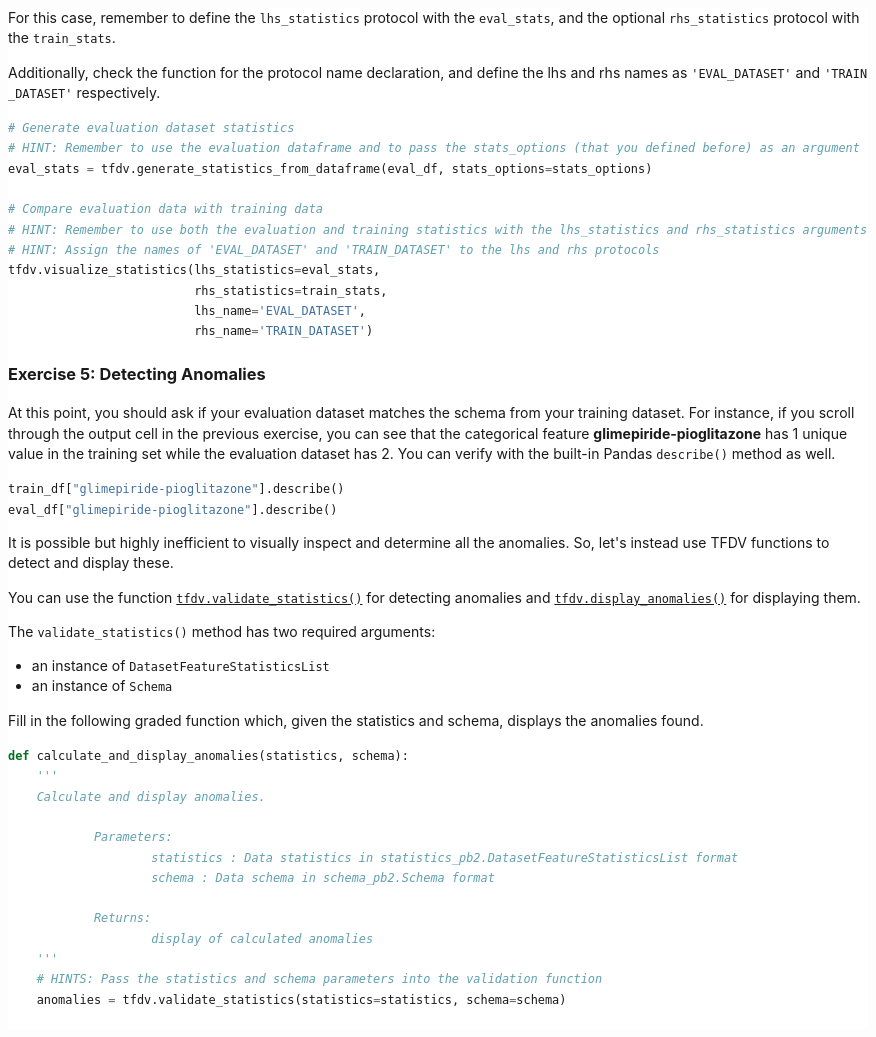 For this case, remember to define the `lhs_statistics` protocol with the `eval_stats`, and the optional `rhs_statistics` protocol with the `train_stats`.

Additionally, check the function for the protocol name declaration, and define the lhs and rhs names as `'EVAL_DATASET'` and `'TRAIN_DATASET'` respectively.


```python
# Generate evaluation dataset statistics
# HINT: Remember to use the evaluation dataframe and to pass the stats_options (that you defined before) as an argument
eval_stats = tfdv.generate_statistics_from_dataframe(eval_df, stats_options=stats_options)

# Compare evaluation data with training data 
# HINT: Remember to use both the evaluation and training statistics with the lhs_statistics and rhs_statistics arguments
# HINT: Assign the names of 'EVAL_DATASET' and 'TRAIN_DATASET' to the lhs and rhs protocols
tfdv.visualize_statistics(lhs_statistics=eval_stats, 
                          rhs_statistics=train_stats,
                          lhs_name='EVAL_DATASET',
                          rhs_name='TRAIN_DATASET')
```



<a name='ex-5'></a>
### Exercise 5: Detecting Anomalies ###

At this point, you should ask if your evaluation dataset matches the schema from your training dataset. For instance, if you scroll through the output cell in the previous exercise, you can see that the categorical feature **glimepiride-pioglitazone** has 1 unique value in the training set while the evaluation dataset has 2. You can verify with the built-in Pandas `describe()` method as well.


```python
train_df["glimepiride-pioglitazone"].describe()
eval_df["glimepiride-pioglitazone"].describe()
```

It is possible but highly inefficient to visually inspect and determine all the anomalies. So, let's instead use TFDV functions to detect and display these.

You can use the function [`tfdv.validate_statistics()`](https://www.tensorflow.org/tfx/data_validation/api_docs/python/tfdv/validate_statistics) for detecting anomalies and [`tfdv.display_anomalies()`](https://www.tensorflow.org/tfx/data_validation/api_docs/python/tfdv/display_anomalies) for displaying them.

The `validate_statistics()` method has two required arguments:
- an instance of `DatasetFeatureStatisticsList`
- an instance of `Schema`

Fill in the following graded function which, given the statistics and schema, displays the anomalies found.


```python
def calculate_and_display_anomalies(statistics, schema):
    '''
    Calculate and display anomalies.

            Parameters:
                    statistics : Data statistics in statistics_pb2.DatasetFeatureStatisticsList format
                    schema : Data schema in schema_pb2.Schema format

            Returns:
                    display of calculated anomalies
    '''
    # HINTS: Pass the statistics and schema parameters into the validation function 
    anomalies = tfdv.validate_statistics(statistics=statistics, schema=schema)
    
```